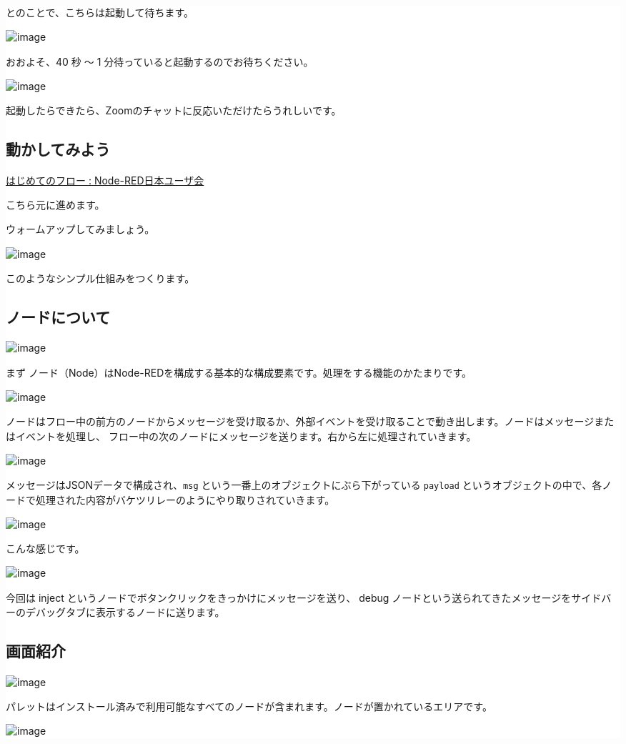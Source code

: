 とのことで、こちらは起動して待ちます。

![image](https://i.gyazo.com/7567bd2523e69ba0ce1fa9827fe27039.png)

おおよそ、40 秒 ～ 1 分待っていると起動するのでお待ちください。

![image](https://i.gyazo.com/1c4bd6ea738b6b5dd24214d0377db21a.png)

起動したらできたら、Zoomのチャットに反応いただけたらうれしいです。

## 動かしてみよう

[はじめてのフロー : Node\-RED日本ユーザ会](https://nodered.jp/docs/tutorials/first-flow)

こちら元に進めます。

ウォームアップしてみましょう。

![image](https://i.gyazo.com/b94d2d8a7a58febf76226db658c7d5dc.png)

このようなシンプル仕組みをつくります。

## ノードについて

![image](https://i.gyazo.com/4209abfa226dca0d1a4c1d3421768bbe.png)

まず ノード（Node）はNode-REDを構成する基本的な構成要素です。処理をする機能のかたまりです。

![image](https://i.gyazo.com/ac72b467278872701170501f629731ef.png)

ノードはフロー中の前方のノードからメッセージを受け取るか、外部イベントを受け取ることで動き出します。ノードはメッセージまたはイベントを処理し、 フロー中の次のノードにメッセージを送ります。右から左に処理されていきます。

![image](https://i.gyazo.com/b2e38a11e61da1ad55ff387493b71891.png)

メッセージはJSONデータで構成され、`msg` という一番上のオブジェクトにぶら下がっている `payload` というオブジェクトの中で、各ノードで処理された内容がバケツリレーのようにやり取りされていきます。

![image](https://i.gyazo.com/7a554e64647323ace99a930de52bfe67.png)

こんな感じです。

![image](https://i.gyazo.com/20007903edfd97e9aabddeedd5d6d8d5.png)

今回は inject というノードでボタンクリックをきっかけにメッセージを送り、 debug ノードという送られてきたメッセージをサイドバーのデバッグタブに表示するノードに送ります。

## 画面紹介

![image](https://i.gyazo.com/4e4f325615d23c2a56929fc767ce4327.png)

パレットはインストール済みで利用可能なすべてのノードが含まれます。ノードが置かれているエリアです。

![image](https://i.gyazo.com/47f080539655f431df2bc6afbf2eb845.png)
